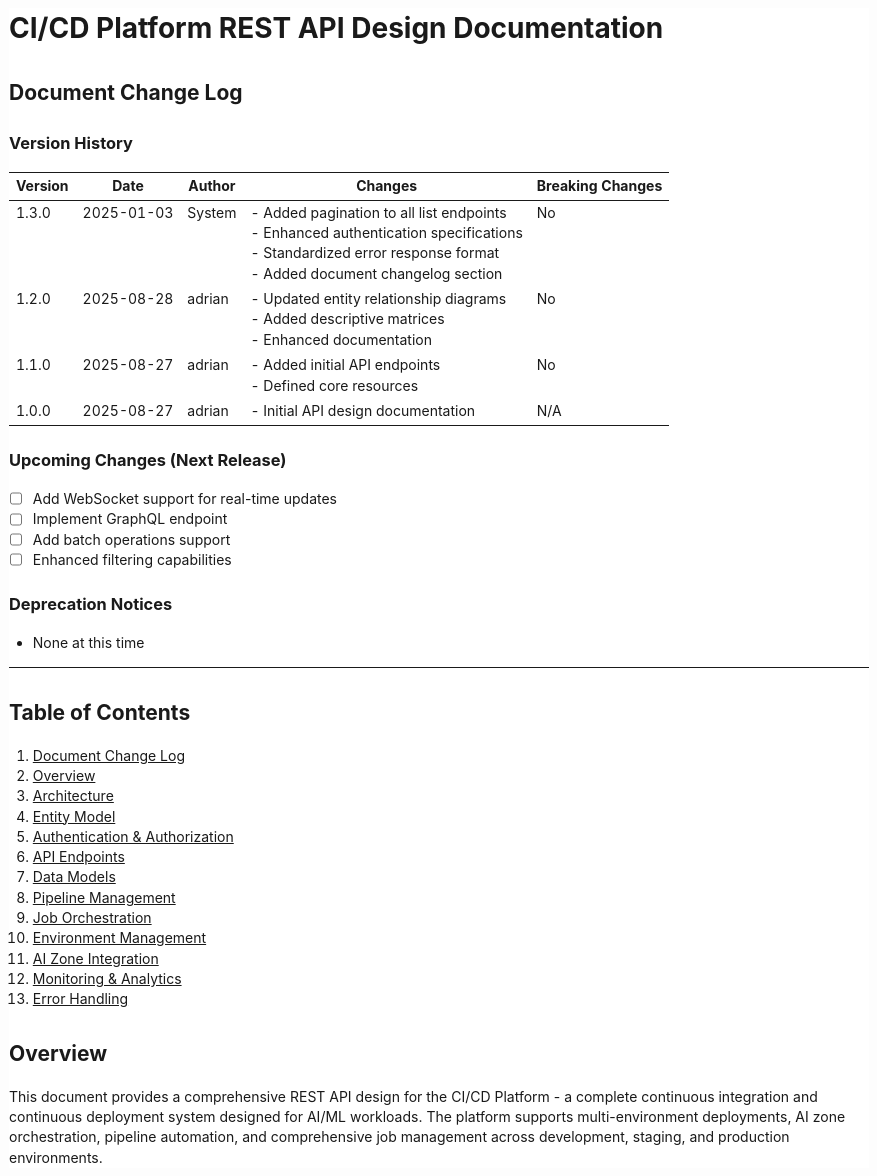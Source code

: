 # CI/CD Platform REST API Design Documentation

## Document Change Log

### Version History

| Version | Date | Author | Changes | Breaking Changes |
|---------|------|---------|---------|------------------|
| 1.3.0 | 2025-01-03 | System | - Added pagination to all list endpoints<br>- Enhanced authentication specifications<br>- Standardized error response format<br>- Added document changelog section | No |
| 1.2.0 | 2025-08-28 | adrian | - Updated entity relationship diagrams<br>- Added descriptive matrices<br>- Enhanced documentation | No |
| 1.1.0 | 2025-08-27 | adrian | - Added initial API endpoints<br>- Defined core resources | No |
| 1.0.0 | 2025-08-27 | adrian | - Initial API design documentation | N/A |

### Upcoming Changes (Next Release)

- [ ] Add WebSocket support for real-time updates
- [ ] Implement GraphQL endpoint
- [ ] Add batch operations support
- [ ] Enhanced filtering capabilities

### Deprecation Notices

- None at this time

---

## Table of Contents
1. [Document Change Log](#document-change-log)
2. [Overview](#overview)
3. [Architecture](#architecture)
4. [Entity Model](#entity-model)
5. [Authentication & Authorization](#authentication--authorization)
6. [API Endpoints](#api-endpoints)
7. [Data Models](#data-models)
8. [Pipeline Management](#pipeline-management)
9. [Job Orchestration](#job-orchestration)
10. [Environment Management](#environment-management)
11. [AI Zone Integration](#ai-zone-integration)
12. [Monitoring & Analytics](#monitoring--analytics)
13. [Error Handling](#error-handling)

## Overview

This document provides a comprehensive REST API design for the CI/CD Platform - a complete continuous integration and continuous deployment system designed for AI/ML workloads. The platform supports multi-environment deployments, AI zone orchestration, pipeline automation, and comprehensive job management across development, staging, and production environments.
